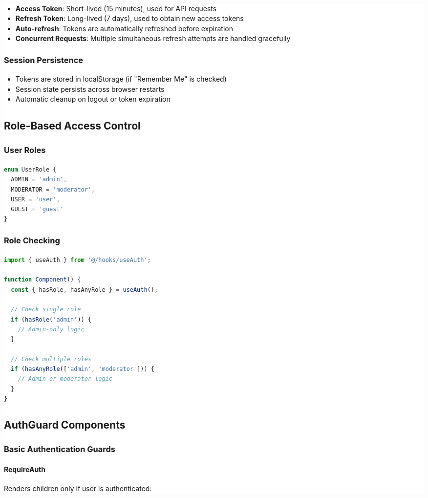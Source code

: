 - **Access Token**: Short-lived (15 minutes), used for API requests
- **Refresh Token**: Long-lived (7 days), used to obtain new access tokens
- **Auto-refresh**: Tokens are automatically refreshed before expiration
- **Concurrent Requests**: Multiple simultaneous refresh attempts are handled gracefully

### Session Persistence

- Tokens are stored in localStorage (if "Remember Me" is checked)
- Session state persists across browser restarts
- Automatic cleanup on logout or token expiration

## Role-Based Access Control

### User Roles

```typescript
enum UserRole {
  ADMIN = 'admin',
  MODERATOR = 'moderator', 
  USER = 'user',
  GUEST = 'guest'
}
```

### Role Checking

```typescript
import { useAuth } from '@/hooks/useAuth';

function Component() {
  const { hasRole, hasAnyRole } = useAuth();
  
  // Check single role
  if (hasRole('admin')) {
    // Admin-only logic
  }
  
  // Check multiple roles
  if (hasAnyRole(['admin', 'moderator'])) {
    // Admin or moderator logic
  }
}
```

## AuthGuard Components

### Basic Authentication Guards

#### RequireAuth

Renders children only if user is authenticated:
